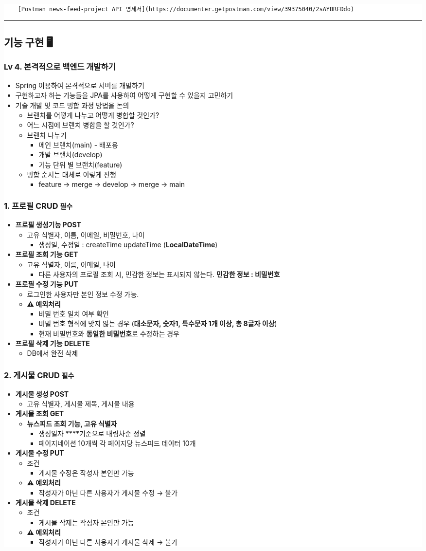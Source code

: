         [Postman news-feed-project API 명세서](https://documenter.getpostman.com/view/39375040/2sAYBRFDdo)
  
---------------
## 기능 구현 🖥  
### Lv 4. 본격적으로 백엔드 개발하기 
- Spring 이용하여 본격적으로 서버를 개발하기
- 구현하고자 하는 기능들을 JPA를 사용하여 어떻게 구현할 수 있을지 고민하기
- 기술 개발 및 코드 병합 과정 방법을 논의
  - 브랜치를 어떻게 나누고 어떻게 병합할 것인가?
  - 어느 시점에 브랜치 병합을 할 것인가?
  - 브랜치 나누기
    - 메인 브랜치(main) - 배포용
    - 개발 브랜치(develop)
    - 기능 단위 별 브랜치(feature)
  - 병합 순서는 대체로 이렇게 진행
    - feature → merge → develop → merge → main
  
### 1. 프로필 CRUD  `필수`
- **프로필 생성기능 POST**
    - 고유 식별자, 이름, 이메일, 비밀번호, 나이
        - 생성일, 수정일 : createTime updateTime (**LocalDateTime**)
- **프로필 조회 기능 GET**
    - 고유 식별자, 이름, 이메일, 나이
        - 다른 사용자의 프로필 조회 시, 민감한 정보는 표시되지 않는다. 
        **민감한 정보 : 비밀번호**
- **프로필 수정 기능 PUT**
    - 로그인한 사용자만 본인 정보 수정 가능.
    - **⚠️ 예외처리**
        - 비밀 번호 일치 여부 확인
        - 비밀 번호 형식에 맞지 않는 경우 (**대소문자, 숫자1, 특수문자 1개 이상, 총 8글자 이상**)
        - 현재 비밀번호와 **동일한 비밀번호**로 수정하는 경우
- **프로필 삭제 기능 DELETE**
    - DB에서 완전 삭제

### 2. 게시물 CRUD  `필수`
- **게시물 생성 POST**
    - 고유 식별자, 게시물 제목, 게시물 내용
- **게시물 조회 GET**
    - **뉴스피드 조회 기능, 고유 식별자**
        - 생성일자 ****기준으로 내림차순 정렬
        - 페이지네이션 10개씩 각 페이지당 뉴스피드 데이터 10개
- **게시물 수정 PUT**
    - 조건
        - 게시물 수정은 작성자 본인만 가능
    - **⚠️ 예외처리**
        - 작성자가 아닌 다른 사용자가 게시물 수정 → 불가
- **게시물 삭제 DELETE**
    - 조건
        - 게시물 삭제는 작성자 본인만 가능
    - **⚠️ 예외처리**
        - 작성자가 아닌 다른 사용자가 게시물 삭제 → 불가
          
